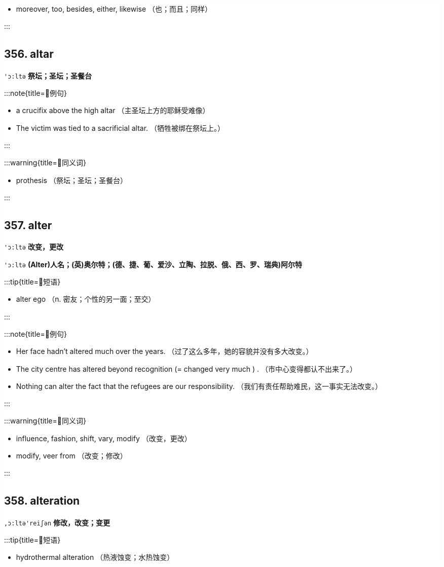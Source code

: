 - moreover, too, besides, either, likewise （也；而且；同样）

:::


## 356. altar

`'ɔ:ltə`  **祭坛；圣坛；圣餐台**

:::note{title=🎤例句}

- a crucifix above the high altar （主圣坛上方的耶稣受难像）

- The victim was tied to a sacrificial altar. （牺牲被绑在祭坛上。）

:::

:::warning{title=🤔同义词}

- prothesis （祭坛；圣坛；圣餐台）

:::


## 357. alter

`'ɔ:ltə`  **改变，更改**

`'ɔ:ltə`  **(Alter)人名；(英)奥尔特；(德、捷、葡、爱沙、立陶、拉脱、俄、西、罗、瑞典)阿尔特**

:::tip{title=🤩短语}

- alter ego （n. 密友；个性的另一面；至交）

:::

:::note{title=🎤例句}

- Her face hadn’t altered much over the years. （过了这么多年，她的容貌并没有多大改变。）

- The city centre has altered beyond recognition (=  changed very much  ) . （市中心变得都认不出来了。）

- Nothing can alter the fact that the refugees are our responsibility. （我们有责任帮助难民，这一事实无法改变。）

:::

:::warning{title=🤔同义词}

- influence, fashion, shift, vary, modify （改变，更改）

- modify, veer from （改变；修改）

:::


## 358. alteration

`,ɔ:ltə'reiʃən`  **修改，改变；变更**

:::tip{title=🤩短语}

- hydrothermal alteration （热液蚀变；水热蚀变）
